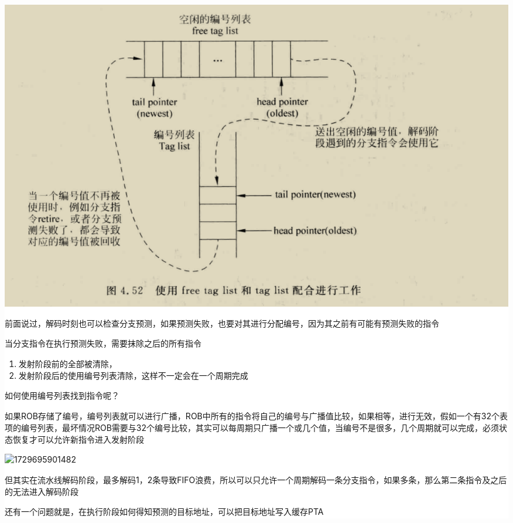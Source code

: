![1729695418178](image/超标量处理器设计/1729695418178.png)

前面说过，解码时刻也可以检查分支预测，如果预测失败，也要对其进行分配编号，因为其之前有可能有预测失败的指令

当分支指令在执行预测失败，需要抹除之后的所有指令

1. 发射阶段前的全部被清除，
2. 发射阶段后的使用编号列表清除，这样不一定会在一个周期完成

如何使用编号列表找到指令呢？

如果ROB存储了编号，编号列表就可以进行广播，ROB中所有的指令将自己的编号与广播值比较，如果相等，进行无效，假如一个有32个表项的编号列表，最坏情况ROB需要与32个编号比较，其实可以每周期只广播一个或几个值，当编号不是很多，几个周期就可以完成，必须状态恢复才可以允许新指令进入发射阶段

![1729695901482](https://file+.vscode-resource.vscode-cdn.net/c%3A/Users/Legion/Desktop/arch_note/image/%E8%B6%85%E6%A0%87%E9%87%8F%E5%A4%84%E7%90%86%E5%99%A8%E8%AE%BE%E8%AE%A1/1729695901482.png)

但其实在流水线解码阶段，最多解码1，2条导致FIFO浪费，所以可以只允许一个周期解码一条分支指令，如果多条，那么第二条指令及之后的无法进入解码阶段

还有一个问题就是，在执行阶段如何得知预测的目标地址，可以把目标地址写入缓存PTA
